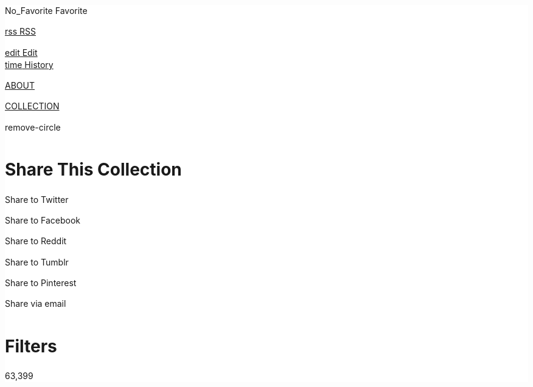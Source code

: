 
<span class="iconochive-No_Favorite" aria-hidden="true"></span><span class="sr-only">No\_Favorite</span> <span class="hidden-xs-span">Favorite</span>

  
<a href="/services/collection-rss.php?collection=usda-nurseryandseedcatalog" class="stealth topinblock ghost80"><span class="iconochive-rss" data-aria-hidden="true"></span><span class="sr-only">rss</span> <span class="hidden-xs-span">RSS</span></a>  

<a href="/edit/usda-nurseryandseedcatalog" id="edlink" class="stealth"><span class="iconochive-edit" data-aria-hidden="true"></span><span class="sr-only">edit</span><span class="hidden-xs-span"> Edit</span></a>  
<a href="//catalogd.archive.org/history/usda-nurseryandseedcatalog" class="stealth"><span class="iconochive-time" data-aria-hidden="true"></span><span class="sr-only">time</span><span class="hidden-xs-span"> History</span></a>  

<a href="/details/usda-nurseryandseedcatalog?tab=about" id="tabby-about-finder" class="stealth"><span class="tabby-text"> ABOUT </span></a>

<a href="/details/usda-nurseryandseedcatalog?tab=collection" id="tabby-collection-finder" class="stealth tabby-default-finder"><span class="tabby-text"> COLLECTION </span></a>

<span class="iconochive-remove-circle" aria-hidden="true"></span><span class="sr-only">remove-circle</span>

Share This Collection
=====================

[](https://twitter.com/intent/tweet?url=https://archive.org/details/usda-nurseryandseedcatalog&via=internetarchive&text=Henry+G.+Gilbert+Nursery+and+Seed+Trade+Catalog+Collection)

<span class="sr-only">Share to Twitter</span> [](https://www.facebook.com/sharer/sharer.php?u=https://archive.org/details/usda-nurseryandseedcatalog)

<span class="sr-only">Share to Facebook</span> [](http://www.reddit.com/submit?url=https://archive.org/details/usda-nurseryandseedcatalog&title=Henry+G.+Gilbert+Nursery+and+Seed+Trade+Catalog+Collection)

<span class="sr-only">Share to Reddit</span> [](https://www.tumblr.com/share/video?embed=%3Ciframe+width%3D%22640%22+height%3D%22480%22+frameborder%3D%220%22+allowfullscreen+src%3D%22https%3A%2F%2Farchive.org%2Fembed%2F%22+webkitallowfullscreen%3D%22true%22+mozallowfullscreen%3D%22true%22%26gt%3B%26lt%3B%2Fiframe%3E&name=Henry+G.+Gilbert+Nursery+and+Seed+Trade+Catalog+Collection)

<span class="sr-only">Share to Tumblr</span> [](http://www.pinterest.com/pin/create/button/?url=https://archive.org/details/usda-nurseryandseedcatalog&description=Henry+G.+Gilbert+Nursery+and+Seed+Trade+Catalog+Collection)

<span class="sr-only">Share to Pinterest</span> [](mailto:?body=https://archive.org/details/usda-nurseryandseedcatalog&subject=Henry%20G.%20Gilbert%20Nursery%20and%20Seed%20Trade%20Catalog%20Collection)

<span class="sr-only">Share via email</span>

  

<span class="label-with-border">Filters</span>
==============================================

63,399
